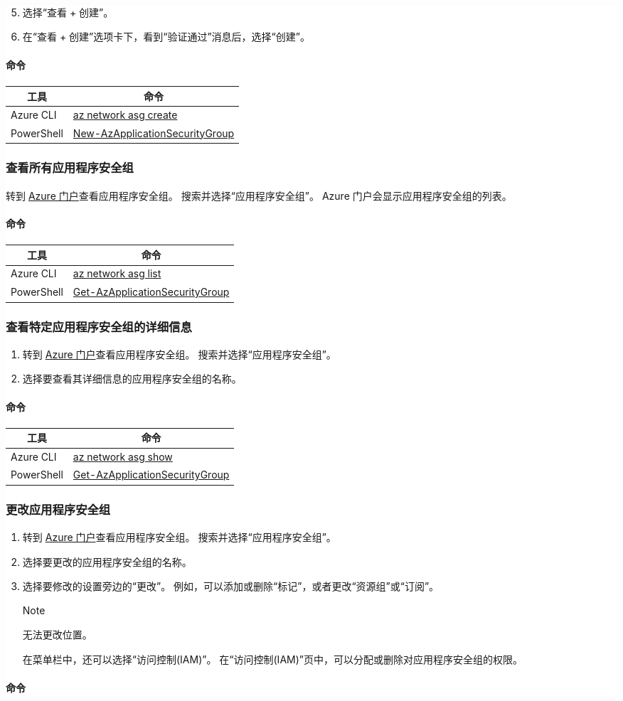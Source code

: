 5. 选择“查看 + 创建”。

6. 在“查看 + 创建”选项卡下，看到“验证通过”消息后，选择“创建”。  

#### <a name="commands"></a>命令

| 工具 | 命令 |
| ---- | ------- |
| Azure CLI | [az network asg create](/cli/azure/network/asg#az_network_asg_create) |
| PowerShell | [New-AzApplicationSecurityGroup](/powershell/module/az.network/new-azapplicationsecuritygroup) |

### <a name="view-all-application-security-groups"></a>查看所有应用程序安全组

转到 [Azure 门户](https://portal.azure.com)查看应用程序安全组。 搜索并选择“应用程序安全组”。 Azure 门户会显示应用程序安全组的列表。

#### <a name="commands"></a>命令

| 工具 | 命令 |
| ---- | ------- |
| Azure CLI | [az network asg list](/cli/azure/network/asg#az_network_asg_list) |
| PowerShell | [Get-AzApplicationSecurityGroup](/powershell/module/az.network/get-azapplicationsecuritygroup) |

### <a name="view-details-of-a-specific-application-security-group"></a>查看特定应用程序安全组的详细信息

1. 转到 [Azure 门户](https://portal.azure.com)查看应用程序安全组。 搜索并选择“应用程序安全组”。

2. 选择要查看其详细信息的应用程序安全组的名称。

#### <a name="commands"></a>命令

| 工具 | 命令 |
| ---- | ------- |
| Azure CLI | [az network asg show](/cli/azure/network/asg#az_network_asg_show) |
| PowerShell | [Get-AzApplicationSecurityGroup](/powershell/module/az.network/get-azapplicationsecuritygroup) |

### <a name="change-an-application-security-group"></a>更改应用程序安全组

1. 转到 [Azure 门户](https://portal.azure.com)查看应用程序安全组。 搜索并选择“应用程序安全组”。

2. 选择要更改的应用程序安全组的名称。

3. 选择要修改的设置旁边的“更改”。 例如，可以添加或删除“标记”，或者更改“资源组”或“订阅”。  

    > [!NOTE]
    > 无法更改位置。

    在菜单栏中，还可以选择“访问控制(IAM)”。 在“访问控制(IAM)”页中，可以分配或删除对应用程序安全组的权限。

#### <a name="commands"></a>命令
